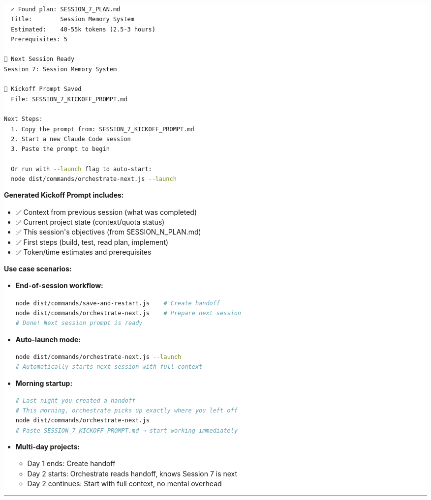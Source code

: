 ```bash
  ✓ Found plan: SESSION_7_PLAN.md
  Title:        Session Memory System
  Estimated:    40-55k tokens (2.5-3 hours)
  Prerequisites: 5

🚀 Next Session Ready
Session 7: Session Memory System

💾 Kickoff Prompt Saved
  File: SESSION_7_KICKOFF_PROMPT.md

Next Steps:
  1. Copy the prompt from: SESSION_7_KICKOFF_PROMPT.md
  2. Start a new Claude Code session
  3. Paste the prompt to begin

  Or run with --launch flag to auto-start:
  node dist/commands/orchestrate-next.js --launch
```

**Generated Kickoff Prompt includes:**
- ✅ Context from previous session (what was completed)
- ✅ Current project state (context/quota status)
- ✅ This session's objectives (from SESSION_N_PLAN.md)
- ✅ First steps (build, test, read plan, implement)
- ✅ Token/time estimates and prerequisites

**Use case scenarios:**
- **End-of-session workflow:**
  ```bash
  node dist/commands/save-and-restart.js    # Create handoff
  node dist/commands/orchestrate-next.js    # Prepare next session
  # Done! Next session prompt is ready
  ```

- **Auto-launch mode:**
  ```bash
  node dist/commands/orchestrate-next.js --launch
  # Automatically starts next session with full context
  ```

- **Morning startup:**
  ```bash
  # Last night you created a handoff
  # This morning, orchestrate picks up exactly where you left off
  node dist/commands/orchestrate-next.js
  # Paste SESSION_7_KICKOFF_PROMPT.md → start working immediately
  ```

- **Multi-day projects:**
  - Day 1 ends: Create handoff
  - Day 2 starts: Orchestrate reads handoff, knows Session 7 is next
  - Day 2 continues: Start with full context, no mental overhead

---